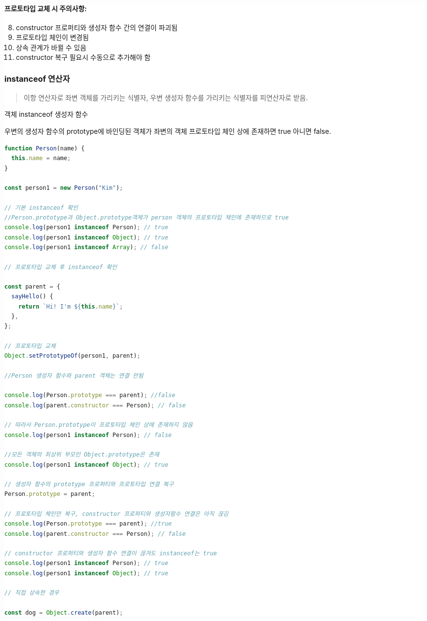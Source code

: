 #### 프로토타입 교체 시 주의사항:

8. constructor 프로퍼티와 생성자 함수 간의 연결이 파괴됨
9. 프로토타입 체인이 변경됨
10. 상속 관계가 바뀔 수 있음
11. constructor 복구 필요시 수동으로 추가해야 함

### instanceof 연산자

> 이항 연산자로 좌변 객체를 가리키는 식별자, 우변 생성자 함수를 가리키는 식별자를 피연산자로 받음.

객체 instanceof 생성자 함수

우변의 생성자 함수의 prototype에 바인딩된 객체가 좌변의 객체 프로토타입 체인 상에 존재하면
true 아니면 false.

```javascript
function Person(name) {
  this.name = name;
}

const person1 = new Person("Kim");

// 기본 instanceof 확인
//Person.prototype과 Object.prototype객체가 person 객체의 프로토타입 체인에 존재하므로 true
console.log(person1 instanceof Person); // true
console.log(person1 instanceof Object); // true
console.log(person1 instanceof Array); // false

// 프로토타입 교체 후 instanceof 확인

const parent = {
  sayHello() {
    return `Hi! I'm ${this.name}`;
  },
};

// 프로토타입 교체
Object.setPrototypeOf(person1, parent);

//Person 생성자 함수와 parent 객체는 연결 안됨

console.log(Person.prototype === parent); //false
console.log(parent.constructor === Person); // false

// 따라서 Person.prototype이 프로토타입 체인 상에 존재하지 않음
console.log(person1 instanceof Person); // false

//모든 객체의 최상위 부모인 Object.prototype은 존재
console.log(person1 instanceof Object); // true

// 생성자 함수의 prototype 프로퍼티와 프로토타입 연결 복구
Person.prototype = parent;

// 프로토타입 체인만 복구, constructor 프로퍼티와 생성자함수 연결은 아직 끊김
console.log(Person.prototype === parent); //true
console.log(parent.constructor === Person); // false

// constructor 프로퍼티와 생성자 함수 연결이 끊겨도 instanceof는 true
console.log(person1 instanceof Person); // true
console.log(person1 instanceof Object); // true

// 직접 상속한 경우

const dog = Object.create(parent);
```